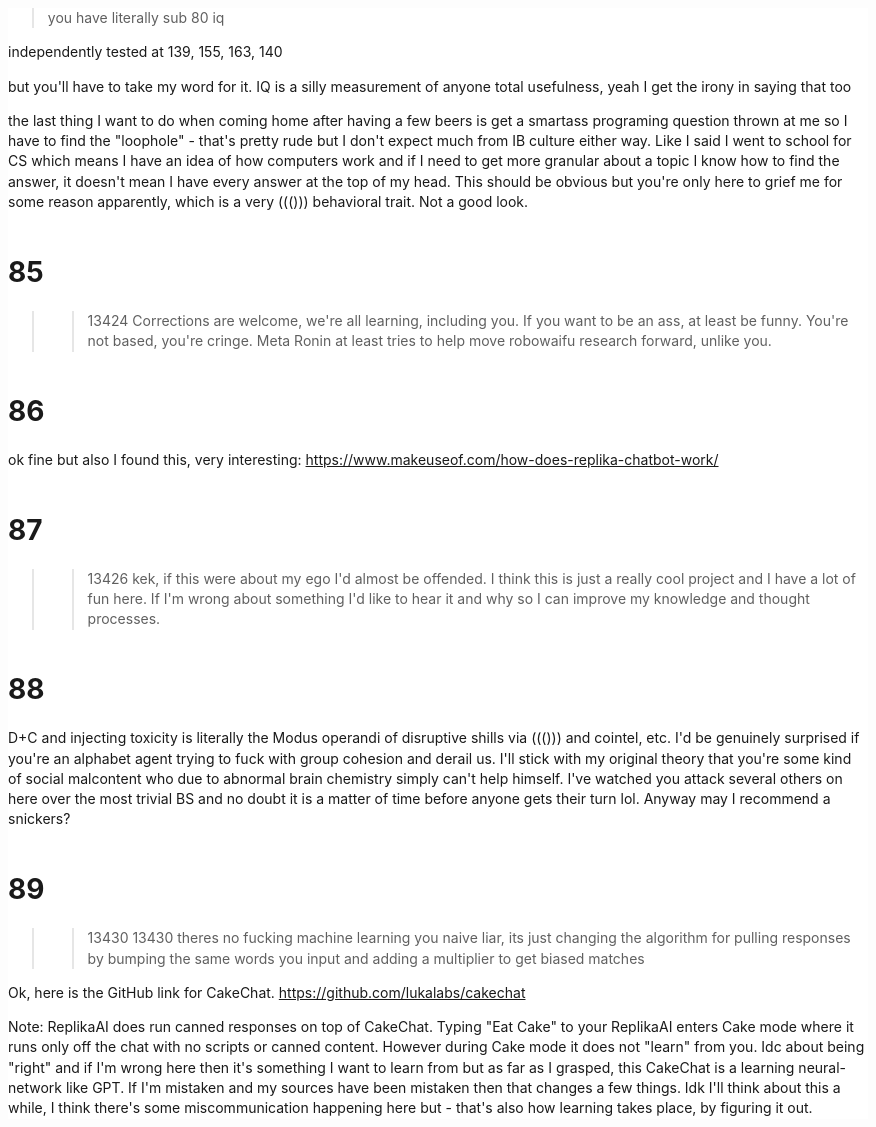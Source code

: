 >you have literally sub 80 iq

independently tested at 139, 155, 163, 140

but you'll have to take my word for it. IQ is a silly measurement of anyone total usefulness, yeah I get the irony in saying that too

the last thing I want to do when coming home after having a few beers is get a smartass programing question thrown at me so I have to find the "loophole" - that's pretty rude but I don't expect much from IB culture either way. Like I said I went to school for CS which means I have an idea of how computers work and if I need to get more granular about a topic I know how to find the answer, it doesn't mean I have every answer at the top of my head. This should be obvious but you're only here to grief me for some reason apparently, which is a very ((()))  behavioral trait. Not a good look.

# 85
>>13424
Corrections are welcome, we're all learning, including you. If you want to be an ass, at least be funny. You're not based, you're cringe. Meta Ronin at least tries to help move robowaifu research forward, unlike you.

# 86
ok fine but also I found this, very interesting:
https://www.makeuseof.com/how-does-replika-chatbot-work/

# 87
>>13426
kek, if this were about my ego I'd almost be offended. I think this is just a really cool project and I have a lot of fun here. If I'm wrong about something I'd like to hear it and why so I can improve my knowledge and thought processes.

# 88
D+C and injecting toxicity is literally the Modus operandi of disruptive shills via ((())) and cointel, etc. I'd be genuinely surprised if you're an alphabet agent trying to fuck with group cohesion and derail us. I'll stick with my original theory that you're some kind of social malcontent who due to abnormal brain chemistry simply can't help himself. I've watched you attack several others on here over the most trivial BS and no doubt it is a matter of time before anyone gets their turn lol. Anyway may I recommend a snickers?

# 89
>>13430
>>13430
> theres no fucking machine learning you naive liar, its just changing the algorithm for pulling responses by bumping the same words you input and adding a multiplier to get biased matches

Ok, here is the GitHub link for CakeChat.
https://github.com/lukalabs/cakechat

Note: ReplikaAI does run canned responses on top of CakeChat. Typing "Eat Cake" to your ReplikaAI enters Cake mode where it runs only off the chat with no scripts or canned content. However during Cake mode it does not "learn" from you. 
Idc about being "right" and if I'm wrong here then it's something I want to learn from but as far as I grasped, this CakeChat is a learning neural-network like GPT. If I'm mistaken and my sources have been mistaken then that changes a few things. Idk I'll think about this a while, I think there's some miscommunication happening here but - that's also how learning takes place, by figuring it out.

